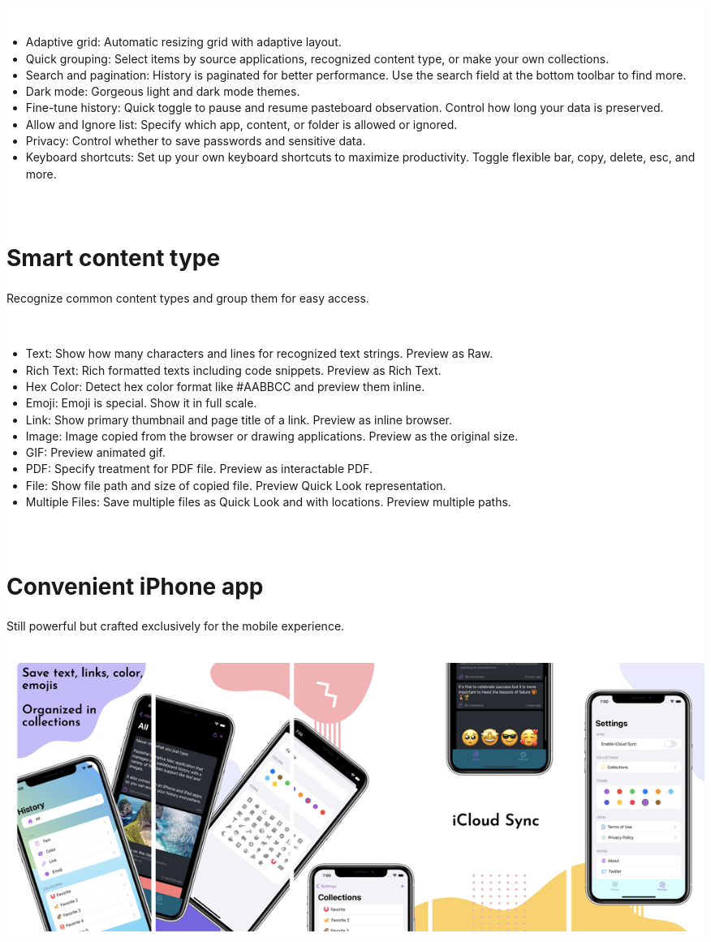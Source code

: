 
<br />

-  Adaptive grid: Automatic resizing grid with adaptive layout.
-  Quick grouping: Select items by source applications, recognized content type, or make your own collections.
-  Search and pagination: History is paginated for better performance. Use the search field at the bottom toolbar to find more.
-  Dark mode: Gorgeous light and dark mode themes.
-  Fine-tune history: Quick toggle to pause and resume pasteboard observation. Control how long your data is preserved.
-  Allow and Ignore list: Specify which app, content, or folder is allowed or ignored.
-  Privacy: Control whether to save passwords and sensitive data.
-  Keyboard shortcuts: Set up your own keyboard shortcuts to maximize productivity. Toggle flexible bar, copy, delete, esc, and more.

<br />

# Smart content type

Recognize common content types and group them for easy access.

<br />

-  Text: Show how many characters and lines for recognized text strings. Preview as Raw.
-  Rich Text: Rich formatted texts including code snippets. Preview as Rich Text.
-  Hex Color: Detect hex color format like #AABBCC and preview them inline.
-  Emoji: Emoji is special. Show it in full scale.
-  Link: Show primary thumbnail and page title of a link. Preview as inline browser.
-  Image: Image copied from the browser or drawing applications. Preview as the original size.
-  GIF: Preview animated gif.
-  PDF: Specify treatment for PDF file. Preview as interactable PDF.
-  File: Show file path and size of copied file. Preview Quick Look representation.
-  Multiple Files: Save multiple files as Quick Look and with locations. Preview multiple paths.

<br />

# Convenient iPhone app

Still powerful but crafted exclusively for the mobile experience.

<br />
<img src="images/iOSScreenshot.png" alt="Screenshot"/>
